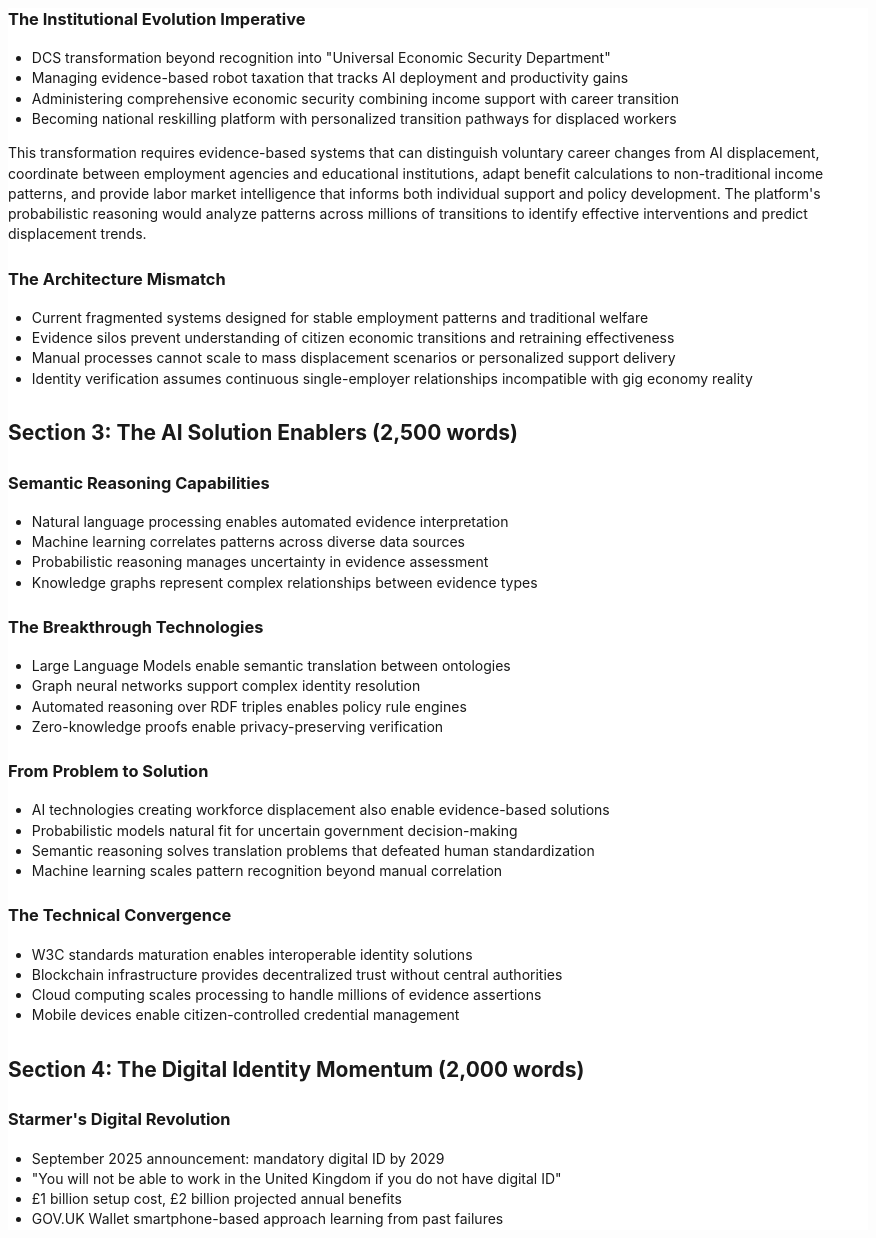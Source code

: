 ### The Institutional Evolution Imperative
- DCS transformation beyond recognition into "Universal Economic Security Department"
- Managing evidence-based robot taxation that tracks AI deployment and productivity gains
- Administering comprehensive economic security combining income support with career transition
- Becoming national reskilling platform with personalized transition pathways for displaced workers

This transformation requires evidence-based systems that can distinguish voluntary career changes from AI displacement, coordinate between employment agencies and educational institutions, adapt benefit calculations to non-traditional income patterns, and provide labor market intelligence that informs both individual support and policy development. The platform's probabilistic reasoning would analyze patterns across millions of transitions to identify effective interventions and predict displacement trends.

### The Architecture Mismatch
- Current fragmented systems designed for stable employment patterns and traditional welfare
- Evidence silos prevent understanding of citizen economic transitions and retraining effectiveness
- Manual processes cannot scale to mass displacement scenarios or personalized support delivery
- Identity verification assumes continuous single-employer relationships incompatible with gig economy reality

## Section 3: The AI Solution Enablers (2,500 words)
### Semantic Reasoning Capabilities
- Natural language processing enables automated evidence interpretation
- Machine learning correlates patterns across diverse data sources
- Probabilistic reasoning manages uncertainty in evidence assessment
- Knowledge graphs represent complex relationships between evidence types

### The Breakthrough Technologies
- Large Language Models enable semantic translation between ontologies
- Graph neural networks support complex identity resolution
- Automated reasoning over RDF triples enables policy rule engines
- Zero-knowledge proofs enable privacy-preserving verification

### From Problem to Solution
- AI technologies creating workforce displacement also enable evidence-based solutions
- Probabilistic models natural fit for uncertain government decision-making
- Semantic reasoning solves translation problems that defeated human standardization
- Machine learning scales pattern recognition beyond manual correlation

### The Technical Convergence
- W3C standards maturation enables interoperable identity solutions
- Blockchain infrastructure provides decentralized trust without central authorities
- Cloud computing scales processing to handle millions of evidence assertions
- Mobile devices enable citizen-controlled credential management

## Section 4: The Digital Identity Momentum (2,000 words)
### Starmer's Digital Revolution
- September 2025 announcement: mandatory digital ID by 2029
- "You will not be able to work in the United Kingdom if you do not have digital ID"
- £1 billion setup cost, £2 billion projected annual benefits
- GOV.UK Wallet smartphone-based approach learning from past failures
